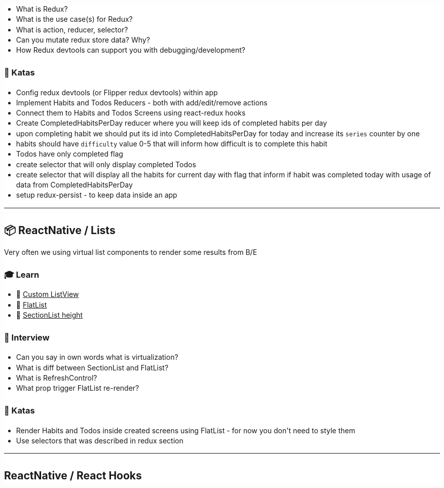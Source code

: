 - What is Redux?
- What is the use case(s) for Redux?
- What is action, reducer, selector?
- Can you mutate redux store data? Why?
- How Redux devtools can support you with debugging/development?

### 📝 Katas

- Config redux devtools (or Flipper redux devtools) within app
- Implement Habits and Todos Reducers - both with add/edit/remove actions
- Connect them to Habits and Todos Screens using react-redux hooks
- Create CompletedHabitsPerDay reducer where you will keep ids of completed habits per day
- upon completing habit we should put its id into CompletedHabitsPerDay for today and increase its `series` counter by one
- habits should have `difficulty` value 0-5 that will inform how difficult is to complete this habit
- Todos have only completed flag
- create selector that will only display completed Todos
- create selector that will display all the habits for current day with flag that inform if habit was completed today with usage of data from CompletedHabitsPerDay
- setup redux-persist - to keep data inside an app

---

## 📦 ReactNative / Lists

Very often we using virtual list components to render some results from B/E

### 🎓 Learn

- 📗 [Custom ListView](https://medium.com/@benhur.quintino/react-native-creating-a-custom-listview-9cdc2868a6fa)
- 📗 [FlatList](https://medium.com/sanjagh/how-to-optimize-your-react-native-flatlist-946490c8c49b)
- 📙 [SectionList height](https://medium.com/@jsoendermann/sectionlist-and-getitemlayout-2293b0b916fb)

### 🎤 Interview

- Can you say in own words what is virtualization?
- What is diff between SectionList and FlatList?
- What is RefreshControl?
- What prop trigger FlatList re-render?

### 📝 Katas

- Render Habits and Todos inside created screens using FlatList - for now you don't need to style them
- Use selectors that was described in redux section

---

## ReactNative / React Hooks

